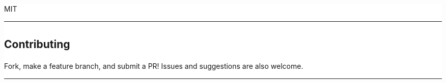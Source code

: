 MIT

---

## Contributing

Fork, make a feature branch, and submit a PR! Issues and suggestions are also welcome.

---

```
